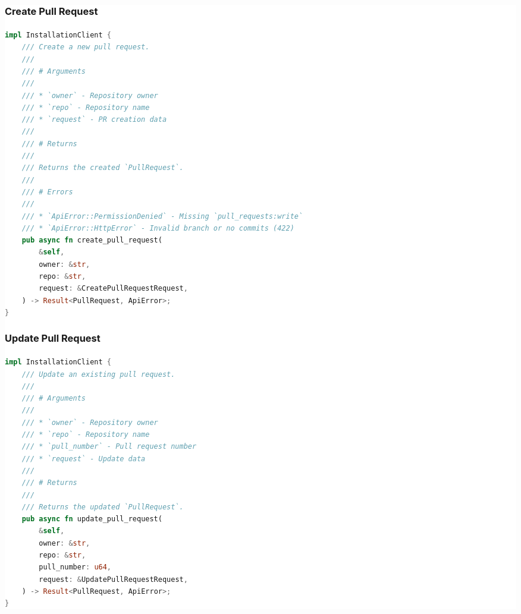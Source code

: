 ```rust
```

### Create Pull Request

```rust
impl InstallationClient {
    /// Create a new pull request.
    ///
    /// # Arguments
    ///
    /// * `owner` - Repository owner
    /// * `repo` - Repository name
    /// * `request` - PR creation data
    ///
    /// # Returns
    ///
    /// Returns the created `PullRequest`.
    ///
    /// # Errors
    ///
    /// * `ApiError::PermissionDenied` - Missing `pull_requests:write`
    /// * `ApiError::HttpError` - Invalid branch or no commits (422)
    pub async fn create_pull_request(
        &self,
        owner: &str,
        repo: &str,
        request: &CreatePullRequestRequest,
    ) -> Result<PullRequest, ApiError>;
}
```

### Update Pull Request

```rust
impl InstallationClient {
    /// Update an existing pull request.
    ///
    /// # Arguments
    ///
    /// * `owner` - Repository owner
    /// * `repo` - Repository name
    /// * `pull_number` - Pull request number
    /// * `request` - Update data
    ///
    /// # Returns
    ///
    /// Returns the updated `PullRequest`.
    pub async fn update_pull_request(
        &self,
        owner: &str,
        repo: &str,
        pull_number: u64,
        request: &UpdatePullRequestRequest,
    ) -> Result<PullRequest, ApiError>;
}
```
